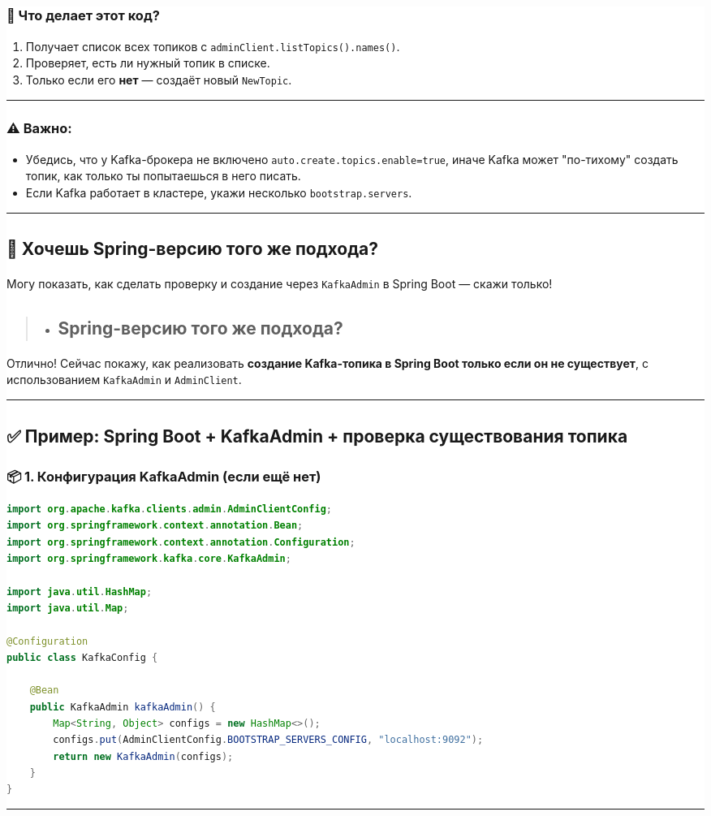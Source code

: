 ### 🧠 Что делает этот код?

1. Получает список всех топиков с `adminClient.listTopics().names()`.
2. Проверяет, есть ли нужный топик в списке.
3. Только если его **нет** — создаёт новый `NewTopic`.

---

### ⚠️ Важно:

- Убедись, что у Kafka-брокера не включено `auto.create.topics.enable=true`,
  иначе Kafka может "по-тихому" создать топик, как только ты попытаешься в него
  писать.
- Если Kafka работает в кластере, укажи несколько `bootstrap.servers`.

---

## 🔄 Хочешь Spring-версию того же подхода?

Могу показать, как сделать проверку и создание через `KafkaAdmin` в Spring
Boot — скажи только!

> - ## Spring-версию того же подхода?


Отлично! Сейчас покажу, как реализовать **создание Kafka-топика в Spring Boot
только если он не существует**, с использованием `KafkaAdmin` и `AdminClient`.

---

## ✅ Пример: Spring Boot + KafkaAdmin + проверка существования топика

### 📦 1. Конфигурация KafkaAdmin (если ещё нет)

```java
import org.apache.kafka.clients.admin.AdminClientConfig;
import org.springframework.context.annotation.Bean;
import org.springframework.context.annotation.Configuration;
import org.springframework.kafka.core.KafkaAdmin;

import java.util.HashMap;
import java.util.Map;

@Configuration
public class KafkaConfig {

    @Bean
    public KafkaAdmin kafkaAdmin() {
        Map<String, Object> configs = new HashMap<>();
        configs.put(AdminClientConfig.BOOTSTRAP_SERVERS_CONFIG, "localhost:9092");
        return new KafkaAdmin(configs);
    }
}
```

---